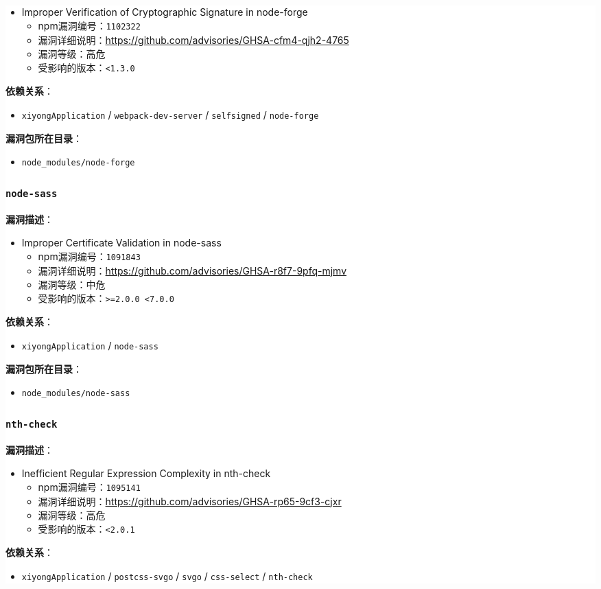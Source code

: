 - Improper Verification of Cryptographic Signature in node-forge
  - npm漏洞编号：`1102322`
  - 漏洞详细说明：https://github.com/advisories/GHSA-cfm4-qjh2-4765
  - 漏洞等级：高危
  - 受影响的版本：`<1.3.0`


**依赖关系**：



- `xiyongApplication` / `webpack-dev-server` / `selfsigned` / `node-forge`

  
  

**漏洞包所在目录**：

- `node_modules/node-forge`


### `node-sass`

**漏洞描述**：

- Improper Certificate Validation in node-sass
  - npm漏洞编号：`1091843`
  - 漏洞详细说明：https://github.com/advisories/GHSA-r8f7-9pfq-mjmv
  - 漏洞等级：中危
  - 受影响的版本：`>=2.0.0 <7.0.0`


**依赖关系**：



- `xiyongApplication` / `node-sass`

  
  

**漏洞包所在目录**：

- `node_modules/node-sass`


### `nth-check`

**漏洞描述**：

- Inefficient Regular Expression Complexity in nth-check
  - npm漏洞编号：`1095141`
  - 漏洞详细说明：https://github.com/advisories/GHSA-rp65-9cf3-cjxr
  - 漏洞等级：高危
  - 受影响的版本：`<2.0.1`


**依赖关系**：



- `xiyongApplication` / `postcss-svgo` / `svgo` / `css-select` / `nth-check`

  
  
